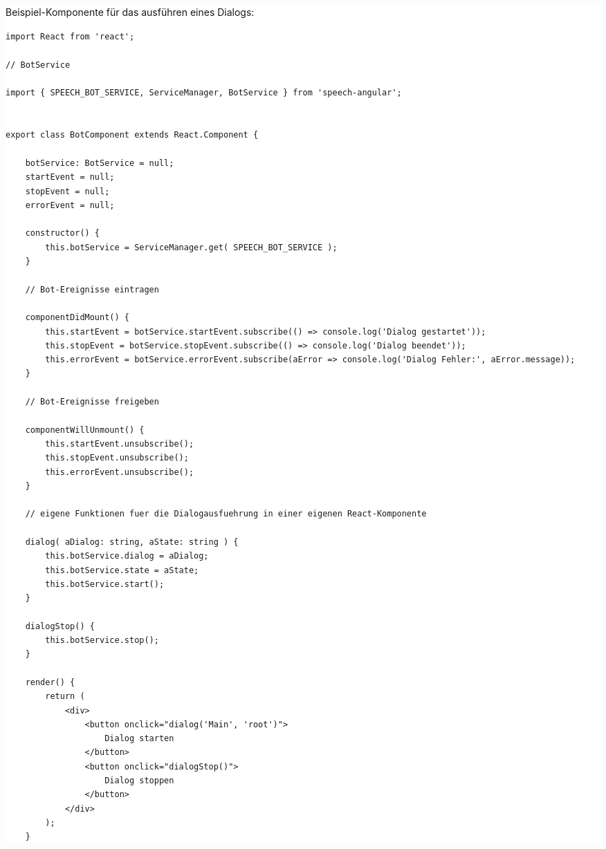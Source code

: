Beispiel-Komponente für das ausführen eines Dialogs:


	import React from 'react';

	// BotService 
		
	import { SPEECH_BOT_SERVICE, ServiceManager, BotService } from 'speech-angular';


	export class BotComponent extends React.Component {
	
		botService: BotService = null;
		startEvent = null;
		stopEvent = null;
		errorEvent = null;
	
		constructor() {
			this.botService = ServiceManager.get( SPEECH_BOT_SERVICE );
		}
		
		// Bot-Ereignisse eintragen
				
		componentDidMount() {
			this.startEvent = botService.startEvent.subscribe(() => console.log('Dialog gestartet'));
			this.stopEvent = botService.stopEvent.subscribe(() => console.log('Dialog beendet'));
			this.errorEvent = botService.errorEvent.subscribe(aError => console.log('Dialog Fehler:', aError.message));
		}

		// Bot-Ereignisse freigeben
		
		componentWillUnmount() {
			this.startEvent.unsubscribe();
			this.stopEvent.unsubscribe();
			this.errorEvent.unsubscribe();
		}

		// eigene Funktionen fuer die Dialogausfuehrung in einer eigenen React-Komponente

		dialog( aDialog: string, aState: string ) {
			this.botService.dialog = aDialog;
			this.botService.state = aState;
			this.botService.start();
		}
		
		dialogStop() {
			this.botService.stop();
		}

	  	render() {
	    	return (
	      		<div>
	      			<button onclick="dialog('Main', 'root')">
	      				Dialog starten
					</button>
	      			<button onclick="dialogStop()">
	      				Dialog stoppen
					</button>
	     		</div>
	    	);
	  	}
